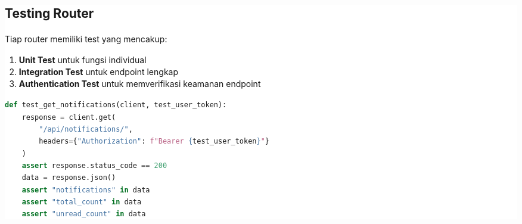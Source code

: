 ## Testing Router

Tiap router memiliki test yang mencakup:

1. **Unit Test** untuk fungsi individual
2. **Integration Test** untuk endpoint lengkap
3. **Authentication Test** untuk memverifikasi keamanan endpoint

```python
def test_get_notifications(client, test_user_token):
    response = client.get(
        "/api/notifications/",
        headers={"Authorization": f"Bearer {test_user_token}"}
    )
    assert response.status_code == 200
    data = response.json()
    assert "notifications" in data
    assert "total_count" in data
    assert "unread_count" in data
```
